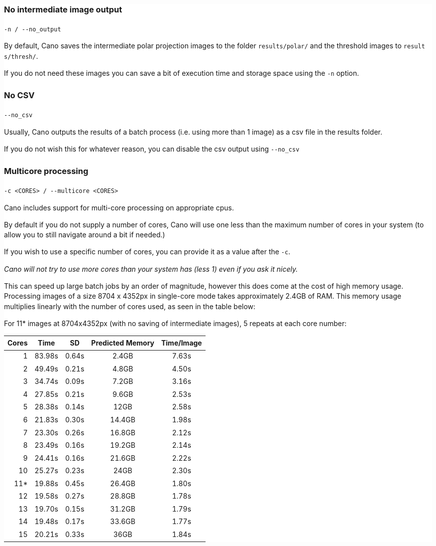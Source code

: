 ### No intermediate image output
`-n / --no_output`

By default, Cano saves the intermediate polar projection images to the folder `results/polar/` and the threshold images to `results/thresh/`.

If you do not need these images you can save a bit of execution time and storage space using the `-n` option.

### No CSV
`--no_csv`

Usually, Cano outputs the results of a batch process (i.e. using more than 1 image) as a csv file in the results folder.

If you do not wish this for whatever reason, you can disable the csv output using `--no_csv`

### Multicore processing
`-c <CORES> / --multicore <CORES>`

Cano includes support for multi-core processing on appropriate cpus.

By default if you do not supply a number of cores, Cano will use one less than the maximum number of cores in your system (to allow you to still navigate around a bit if needed.)

If you wish to use a specific number of cores, you can provide it as a value after the `-c`.

*Cano will not try to use more cores than your system has (less 1) even if you ask it nicely.*

This can speed up large batch jobs by an order of magnitude, however this does come at the cost of high memory usage.
Processing images of a size 8704 x 4352px in single-core mode takes approximately 2.4GB of RAM. This memory usage multiplies linearly with the number of cores used, as seen in the table below:

For 11* images at 8704x4352px (with no saving of intermediate images), 5 repeats at each core number:

| Cores |  Time  |  SD   | Predicted Memory | Time/Image |
|------:|:------:|:-----:|:----------------:|:----------:|
|     1 | 83.98s | 0.64s |      2.4GB       |   7.63s    |
|     2 | 49.49s | 0.21s |      4.8GB       |   4.50s    |
|     3 | 34.74s | 0.09s |      7.2GB       |   3.16s    |
|     4 | 27.85s | 0.21s |      9.6GB       |   2.53s    |
|     5 | 28.38s | 0.14s |       12GB       |   2.58s    |
|     6 | 21.83s | 0.30s |      14.4GB      |   1.98s    |
|     7 | 23.30s | 0.26s |      16.8GB      |   2.12s    |
|     8 | 23.49s | 0.16s |      19.2GB      |   2.14s    |
|     9 | 24.41s | 0.16s |      21.6GB      |   2.22s    |
|    10 | 25.27s | 0.23s |       24GB       |   2.30s    |
|   11* | 19.88s | 0.45s |      26.4GB      |   1.80s    |
|    12 | 19.58s | 0.27s |      28.8GB      |   1.78s    |
|    13 | 19.70s | 0.15s |      31.2GB      |   1.79s    |
|    14 | 19.48s | 0.17s |      33.6GB      |   1.77s    |
|    15 | 20.21s | 0.33s |       36GB       |   1.84s    |

